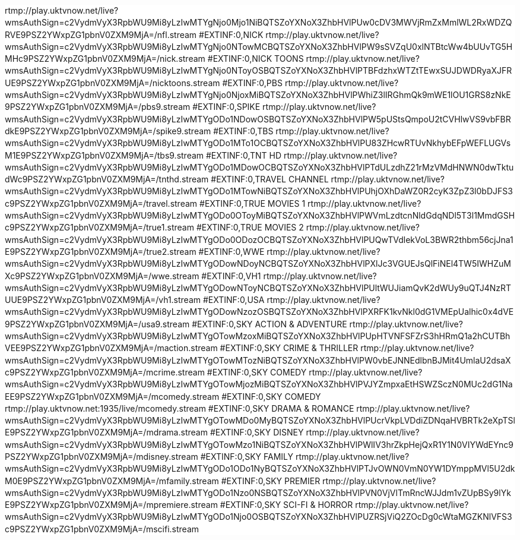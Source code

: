 rtmp://play.uktvnow.net/live?wmsAuthSign=c2VydmVyX3RpbWU9Mi8yLzIwMTYgNjo0Mjo1NiBQTSZoYXNoX3ZhbHVlPUw0cDV3MWVjRmZxMmlWL2RxWDZQRVE9PSZ2YWxpZG1pbnV0ZXM9MjA=/nfl.stream
#EXTINF:0,NICK
rtmp://play.uktvnow.net/live?wmsAuthSign=c2VydmVyX3RpbWU9Mi8yLzIwMTYgNjo0NTowMCBQTSZoYXNoX3ZhbHVlPW9sSVZqU0xlNTBtcWw4bUUvTG5HMHc9PSZ2YWxpZG1pbnV0ZXM9MjA=/nick.stream
#EXTINF:0,NICK TOONS
rtmp://play.uktvnow.net/live?wmsAuthSign=c2VydmVyX3RpbWU9Mi8yLzIwMTYgNjo0NToyOSBQTSZoYXNoX3ZhbHVlPTBFdzhxWTZtTEwxSUJDWDRyaXJFRUE9PSZ2YWxpZG1pbnV0ZXM9MjA=/nicktoons.stream
#EXTINF:0,PBS
rtmp://play.uktvnow.net/live?wmsAuthSign=c2VydmVyX3RpbWU9Mi8yLzIwMTYgNjo0NjoxMiBQTSZoYXNoX3ZhbHVlPWhiZ3lIRGhmQk9mWE1lOU1GRS8zNkE9PSZ2YWxpZG1pbnV0ZXM9MjA=/pbs9.stream
#EXTINF:0,SPIKE
rtmp://play.uktvnow.net/live?wmsAuthSign=c2VydmVyX3RpbWU9Mi8yLzIwMTYgODo1NDowOSBQTSZoYXNoX3ZhbHVlPW5pUStsQmpoU2tCVHlwVS9vbFBRdkE9PSZ2YWxpZG1pbnV0ZXM9MjA=/spike9.stream
#EXTINF:0,TBS
rtmp://play.uktvnow.net/live?wmsAuthSign=c2VydmVyX3RpbWU9Mi8yLzIwMTYgODo1MTo1OCBQTSZoYXNoX3ZhbHVlPU83ZHcwRTUvNkhybEFpWEFLUGVsM1E9PSZ2YWxpZG1pbnV0ZXM9MjA=/tbs9.stream
#EXTINF:0,TNT HD
rtmp://play.uktvnow.net/live?wmsAuthSign=c2VydmVyX3RpbWU9Mi8yLzIwMTYgODo1MDowOCBQTSZoYXNoX3ZhbHVlPTdULzdhZ21rMzVMdHNWN0dwTktudWc9PSZ2YWxpZG1pbnV0ZXM9MjA=/tnthd.stream
#EXTINF:0,TRAVEL CHANNEL
rtmp://play.uktvnow.net/live?wmsAuthSign=c2VydmVyX3RpbWU9Mi8yLzIwMTYgODo1MTowNiBQTSZoYXNoX3ZhbHVlPUhjOXhDaWZ0R2cyK3ZpZ3l0bDJFS3c9PSZ2YWxpZG1pbnV0ZXM9MjA=/travel.stream
#EXTINF:0,TRUE MOVIES 1
rtmp://play.uktvnow.net/live?wmsAuthSign=c2VydmVyX3RpbWU9Mi8yLzIwMTYgODo0OToyMiBQTSZoYXNoX3ZhbHVlPWVmLzdtcnNldGdqNDl5T3l1MmdGSHc9PSZ2YWxpZG1pbnV0ZXM9MjA=/true1.stream
#EXTINF:0,TRUE MOVIES 2
rtmp://play.uktvnow.net/live?wmsAuthSign=c2VydmVyX3RpbWU9Mi8yLzIwMTYgODo0ODozOCBQTSZoYXNoX3ZhbHVlPUQwTVdlekVoL3BWR2thbm56cjJna1E9PSZ2YWxpZG1pbnV0ZXM9MjA=/true2.stream
#EXTINF:0,WWE
rtmp://play.uktvnow.net/live?wmsAuthSign=c2VydmVyX3RpbWU9Mi8yLzIwMTYgODowNDoyNCBQTSZoYXNoX3ZhbHVlPXlJc3VGUEJsQlFiNEl4TW5IWHZuMXc9PSZ2YWxpZG1pbnV0ZXM9MjA=/wwe.stream
#EXTINF:0,VH1
rtmp://play.uktvnow.net/live?wmsAuthSign=c2VydmVyX3RpbWU9Mi8yLzIwMTYgODowNToyNCBQTSZoYXNoX3ZhbHVlPUltWUJiamQvK2dWUy9uQTJ4NzRTUUE9PSZ2YWxpZG1pbnV0ZXM9MjA=/vh1.stream
#EXTINF:0,USA
rtmp://play.uktvnow.net/live?wmsAuthSign=c2VydmVyX3RpbWU9Mi8yLzIwMTYgODowNzozOSBQTSZoYXNoX3ZhbHVlPXRFK1kvNkl0dG1VMEpUalhic0x4dVE9PSZ2YWxpZG1pbnV0ZXM9MjA=/usa9.stream
#EXTINF:0,SKY ACTION &amp; ADVENTURE
rtmp://play.uktvnow.net/live?wmsAuthSign=c2VydmVyX3RpbWU9Mi8yLzIwMTYgOTowMzoxMiBQTSZoYXNoX3ZhbHVlPUpHTVNFSFZrS3hHRmQ1a2hCUTBhVEE9PSZ2YWxpZG1pbnV0ZXM9MjA=/maction.stream
#EXTINF:0,SKY CRIME &amp; THRILLER
rtmp://play.uktvnow.net/live?wmsAuthSign=c2VydmVyX3RpbWU9Mi8yLzIwMTYgOTowMTozNiBQTSZoYXNoX3ZhbHVlPW0vbEJNNEdlbnBJMit4UmlaU2dsaXc9PSZ2YWxpZG1pbnV0ZXM9MjA=/mcrime.stream
#EXTINF:0,SKY COMEDY
rtmp://play.uktvnow.net/live?wmsAuthSign=c2VydmVyX3RpbWU9Mi8yLzIwMTYgOTowMjozMiBQTSZoYXNoX3ZhbHVlPVJYZmpxaEtHSWZSczN0MUc2dG1NaEE9PSZ2YWxpZG1pbnV0ZXM9MjA=/mcomedy.stream
#EXTINF:0,SKY COMEDY
rtmp://play.uktvnow.net:1935/live/mcomedy.stream
#EXTINF:0,SKY DRAMA &amp; ROMANCE
rtmp://play.uktvnow.net/live?wmsAuthSign=c2VydmVyX3RpbWU9Mi8yLzIwMTYgOTowMDo0MyBQTSZoYXNoX3ZhbHVlPUcrVkpLVDdiZDNqaHVBRTk2eXpTSlE9PSZ2YWxpZG1pbnV0ZXM9MjA=/mdrama.stream
#EXTINF:0,SKY DISNEY
rtmp://play.uktvnow.net/live?wmsAuthSign=c2VydmVyX3RpbWU9Mi8yLzIwMTYgOTowMzo1NiBQTSZoYXNoX3ZhbHVlPWlIV3hrZkpHejQxR1Y1N0VIYWdEYnc9PSZ2YWxpZG1pbnV0ZXM9MjA=/mdisney.stream
#EXTINF:0,SKY FAMILY
rtmp://play.uktvnow.net/live?wmsAuthSign=c2VydmVyX3RpbWU9Mi8yLzIwMTYgODo1ODo1NyBQTSZoYXNoX3ZhbHVlPTJvOWN0VmN0YW1DYmppMVl5U2dkM0E9PSZ2YWxpZG1pbnV0ZXM9MjA=/mfamily.stream
#EXTINF:0,SKY PREMIER
rtmp://play.uktvnow.net/live?wmsAuthSign=c2VydmVyX3RpbWU9Mi8yLzIwMTYgODo1Nzo0NSBQTSZoYXNoX3ZhbHVlPVN0VjVlTmRncWJJdm1vZUpBSy9lYkE9PSZ2YWxpZG1pbnV0ZXM9MjA=/mpremiere.stream
#EXTINF:0,SKY SCI-FI &amp; HORROR
rtmp://play.uktvnow.net/live?wmsAuthSign=c2VydmVyX3RpbWU9Mi8yLzIwMTYgODo1Njo0OSBQTSZoYXNoX3ZhbHVlPUZRSjViQ2ZOcDg0cWtaMGZKNlVFS3c9PSZ2YWxpZG1pbnV0ZXM9MjA=/mscifi.stream